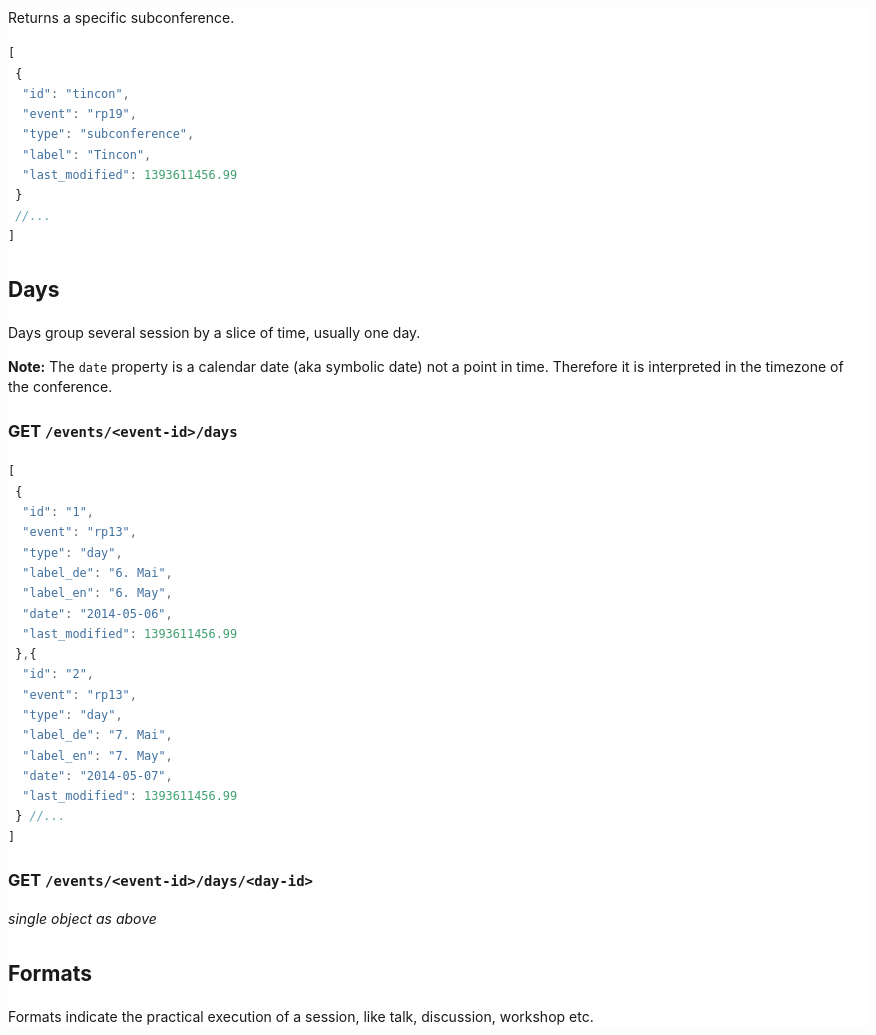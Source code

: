 Returns a specific subconference.

```` javascript
[
 {
  "id": "tincon",
  "event": "rp19",
  "type": "subconference",
  "label": "Tincon",
  "last_modified": 1393611456.99
 }
 //...
]
````

## Days

Days group several session by a slice of time, usually one day.

**Note:** The `date` property is a calendar date (aka symbolic date) not a point in time. Therefore it is interpreted in the timezone of the conference.

### GET `/events/<event-id>/days`

```` javascript
[
 {
  "id": "1",
  "event": "rp13",
  "type": "day",
  "label_de": "6. Mai",
  "label_en": "6. May",
  "date": "2014-05-06",
  "last_modified": 1393611456.99
 },{
  "id": "2",
  "event": "rp13",
  "type": "day",
  "label_de": "7. Mai",
  "label_en": "7. May",
  "date": "2014-05-07",
  "last_modified": 1393611456.99
 } //...
]
````

### GET `/events/<event-id>/days/<day-id>`

*single object as above*

## Formats

Formats indicate the practical execution of a session, like talk, discussion, workshop etc.
